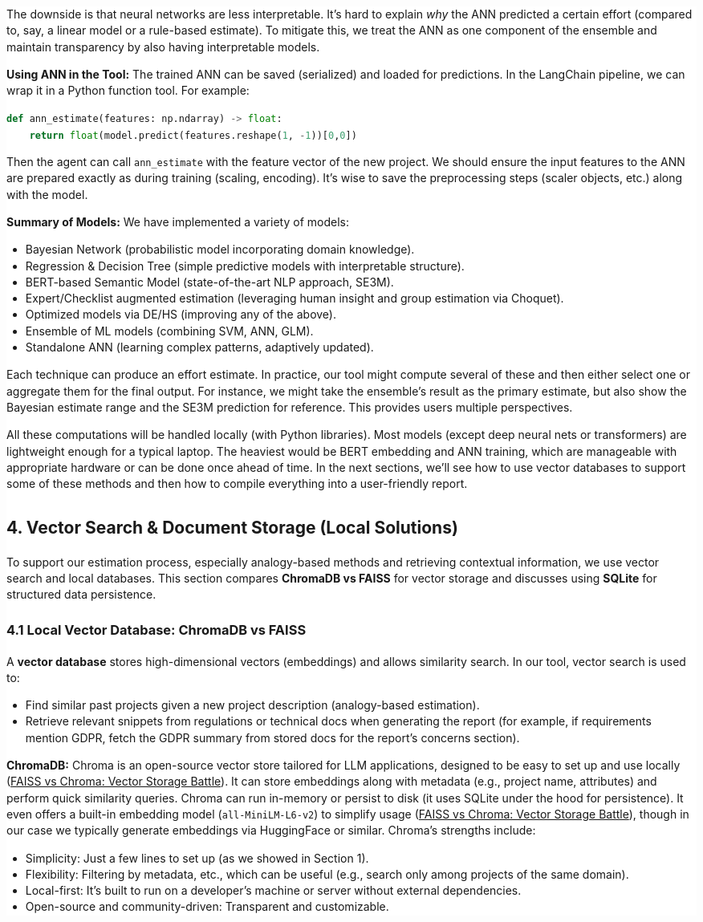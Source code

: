 The downside is that neural networks are less interpretable. It’s hard to explain *why* the ANN predicted a certain effort (compared to, say, a linear model or a rule-based estimate). To mitigate this, we treat the ANN as one component of the ensemble and maintain transparency by also having interpretable models.

**Using ANN in the Tool:** The trained ANN can be saved (serialized) and loaded for predictions. In the LangChain pipeline, we can wrap it in a Python function tool. For example:
```python
def ann_estimate(features: np.ndarray) -> float:
    return float(model.predict(features.reshape(1, -1))[0,0])
```
Then the agent can call `ann_estimate` with the feature vector of the new project. We should ensure the input features to the ANN are prepared exactly as during training (scaling, encoding). It’s wise to save the preprocessing steps (scaler objects, etc.) along with the model.

**Summary of Models:** We have implemented a variety of models:
- Bayesian Network (probabilistic model incorporating domain knowledge).
- Regression & Decision Tree (simple predictive models with interpretable structure).
- BERT-based Semantic Model (state-of-the-art NLP approach, SE3M).
- Expert/Checklist augmented estimation (leveraging human insight and group estimation via Choquet).
- Optimized models via DE/HS (improving any of the above).
- Ensemble of ML models (combining SVM, ANN, GLM).
- Standalone ANN (learning complex patterns, adaptively updated).

Each technique can produce an effort estimate. In practice, our tool might compute several of these and then either select one or aggregate them for the final output. For instance, we might take the ensemble’s result as the primary estimate, but also show the Bayesian estimate range and the SE3M prediction for reference. This provides users multiple perspectives.

All these computations will be handled locally (with Python libraries). Most models (except deep neural nets or transformers) are lightweight enough for a typical laptop. The heaviest would be BERT embedding and ANN training, which are manageable with appropriate hardware or can be done once ahead of time. In the next sections, we’ll see how to use vector databases to support some of these methods and then how to compile everything into a user-friendly report.

## 4. Vector Search & Document Storage (Local Solutions)

To support our estimation process, especially analogy-based methods and retrieving contextual information, we use vector search and local databases. This section compares **ChromaDB vs FAISS** for vector storage and discusses using **SQLite** for structured data persistence.

### 4.1 Local Vector Database: ChromaDB vs FAISS
A **vector database** stores high-dimensional vectors (embeddings) and allows similarity search. In our tool, vector search is used to:
- Find similar past projects given a new project description (analogy-based estimation).
- Retrieve relevant snippets from regulations or technical docs when generating the report (for example, if requirements mention GDPR, fetch the GDPR summary from stored docs for the report’s concerns section).

**ChromaDB:** Chroma is an open-source vector store tailored for LLM applications, designed to be easy to set up and use locally ([FAISS vs Chroma: Vector Storage Battle](https://myscale.com/blog/faiss-vs-chroma-vector-storage-battle/#:~:text=,Kid%20on%20the%20Block)). It can store embeddings along with metadata (e.g., project name, attributes) and perform quick similarity queries. Chroma can run in-memory or persist to disk (it uses SQLite under the hood for persistence). It even offers a built-in embedding model (`all-MiniLM-L6-v2`) to simplify usage ([FAISS vs Chroma: Vector Storage Battle](https://myscale.com/blog/faiss-vs-chroma-vector-storage-battle/#:~:text=Chroma%20operates%20on%20the%20principle,swift%20access%20to%20critical%20information)), though in our case we typically generate embeddings via HuggingFace or similar. Chroma’s strengths include:
- Simplicity: Just a few lines to set up (as we showed in Section 1).
- Flexibility: Filtering by metadata, etc., which can be useful (e.g., search only among projects of the same domain).
- Local-first: It’s built to run on a developer’s machine or server without external dependencies.
- Open-source and community-driven: Transparent and customizable.

